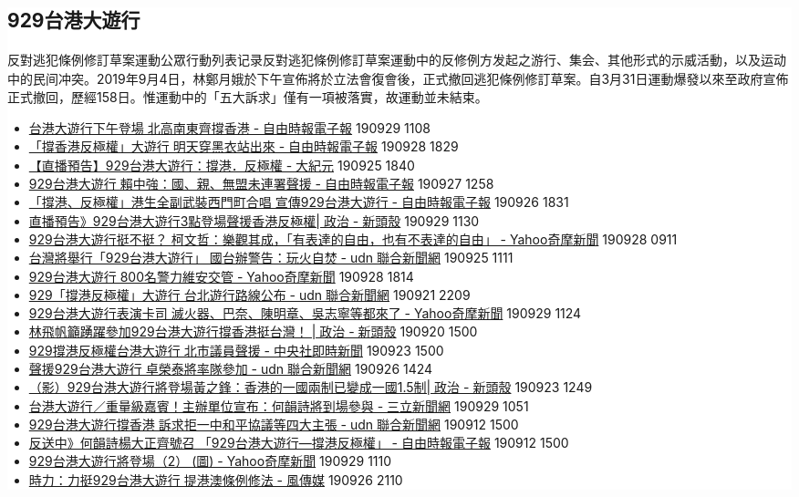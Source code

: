 ## 929台港大遊行

反對逃犯條例修訂草案運動公眾行動列表记录反對逃犯條例修訂草案運動中的反修例方发起之游行、集会、其他形式的示威活動，以及运动中的民间冲突。2019年9月4日，林鄭月娥於下午宣佈將於立法會復會後，正式撤回逃犯條例修訂草案。自3月31日運動爆發以來至政府宣佈正式撤回，歷經158日。惟運動中的「五大訴求」僅有一項被落實，故運動並未結束。
- [台港大遊行下午登場 北高南東齊撐香港 - 自由時報電子報](https://news.ltn.com.tw/news/politics/breakingnews/2930469 "台港大遊行下午登場 北高南東齊撐香港 - 自由時報電子報") 190929 1108
- [「撐香港反極權」大遊行 明天穿黑衣站出來 - 自由時報電子報](https://news.ltn.com.tw/news/politics/breakingnews/2930075 "「撐香港反極權」大遊行 明天穿黑衣站出來 - 自由時報電子報") 190928 1829
- [【直播預告】929台港大遊行：撐港．反極權 - 大紀元](http://www.epochtimes.com/b5/19/9/25/n11545681.htm "【直播預告】929台港大遊行：撐港．反極權 - 大紀元") 190925 1840
- [929台港大遊行 賴中強：國、親、無盟未連署聲援 - 自由時報電子報](https://news.ltn.com.tw/news/politics/breakingnews/2928546 "929台港大遊行 賴中強：國、親、無盟未連署聲援 - 自由時報電子報") 190927 1258
- [「撐港、反極權」港生全副武裝西門町合唱 宣傳929台港大遊行 - 自由時報電子報](https://news.ltn.com.tw/news/politics/breakingnews/2928007 "「撐港、反極權」港生全副武裝西門町合唱 宣傳929台港大遊行 - 自由時報電子報") 190926 1831
- [直播預告》929台港大遊行3點登場聲援香港反極權| 政治 - 新頭殼](https://newtalk.tw/news/view/2019-09-29/304860 "直播預告》929台港大遊行3點登場聲援香港反極權| 政治 - 新頭殼") 190929 1130
- [929台港大遊行挺不挺？ 柯文哲：樂觀其成，「有表達的自由，也有不表達的自由」 - Yahoo奇摩新聞](https://tw.news.yahoo.com/929%E5%8F%B0%E6%B8%AF%E5%A4%A7%E9%81%8A%E8%A1%8C%E6%8C%BA%E4%B8%8D%E6%8C%BA-%E6%9F%AF%E6%96%87%E5%93%B2-%E6%A8%82%E8%A7%80%E5%85%B6%E6%88%90-%E6%9C%89%E8%A1%A8%E9%81%94%E7%9A%84%E8%87%AA%E7%94%B1-%E4%B9%9F%E6%9C%89%E4%B8%8D%E8%A1%A8%E9%81%94%E7%9A%84%E8%87%AA%E7%94%B1-011128566.html "929台港大遊行挺不挺？ 柯文哲：樂觀其成，「有表達的自由，也有不表達的自由」 - Yahoo奇摩新聞") 190928 0911
- [台灣將舉行「929台港大遊行」 國台辦警告：玩火自焚 - udn 聯合新聞網](https://udn.com/news/story/7331/4067119 "台灣將舉行「929台港大遊行」 國台辦警告：玩火自焚 - udn 聯合新聞網") 190925 1111
- [929台港大遊行 800名警力維安交管 - Yahoo奇摩新聞](https://tw.news.yahoo.com/929%E5%8F%B0%E6%B8%AF%E5%A4%A7%E9%81%8A%E8%A1%8C-800%E5%90%8D%E8%AD%A6%E5%8A%9B%E7%B6%AD%E5%AE%89%E4%BA%A4%E7%AE%A1-101400996.html "929台港大遊行 800名警力維安交管 - Yahoo奇摩新聞") 190928 1814
- [929「撐港反極權」大遊行 台北遊行路線公布 - udn 聯合新聞網](https://udn.com/news/story/7331/4061109 "929「撐港反極權」大遊行 台北遊行路線公布 - udn 聯合新聞網") 190921 2209
- [929台港大遊行表演卡司 滅火器、巴奈、陳明章、吳志寧等都來了 - Yahoo奇摩新聞](https://tw.news.yahoo.com/929%E5%8F%B0%E6%B8%AF%E5%A4%A7%E9%81%8A%E8%A1%8C%E8%A1%A8%E6%BC%94%E5%8D%A1%E5%8F%B8-%E6%BB%85%E7%81%AB%E5%99%A8-%E5%B7%B4%E5%A5%88-%E9%99%B3%E6%98%8E%E7%AB%A0-%E5%90%B3%E5%BF%97%E5%AF%A7%E7%AD%89%E9%83%BD%E4%BE%86%E4%BA%86-032433733.html "929台港大遊行表演卡司 滅火器、巴奈、陳明章、吳志寧等都來了 - Yahoo奇摩新聞") 190929 1124
- [林飛帆籲踴躍參加929台港大遊行撐香港挺台灣！ | 政治 - 新頭殼](https://newtalk.tw/news/view/2019-09-20/301502 "林飛帆籲踴躍參加929台港大遊行撐香港挺台灣！ | 政治 - 新頭殼") 190920 1500
- [929撐港反極權台港大遊行 北市議員聲援 - 中央社即時新聞](https://www.cna.com.tw/news/aipl/201909180104.aspx "929撐港反極權台港大遊行 北市議員聲援 - 中央社即時新聞") 190923 1500
- [聲援929台港大遊行 卓榮泰將率隊參加 - udn 聯合新聞網](https://udn.com/news/story/120538/4069691 "聲援929台港大遊行 卓榮泰將率隊參加 - udn 聯合新聞網") 190926 1424
- [（影）929台港大遊行將登場黃之鋒：香港的一國兩制已變成一國1.5制| 政治 - 新頭殼](https://newtalk.tw/news/view/2019-09-23/302222 "（影）929台港大遊行將登場黃之鋒：香港的一國兩制已變成一國1.5制| 政治 - 新頭殼") 190923 1249
- [台港大遊行／重量級嘉賓！主辦單位宣布：何韻詩將到場參與 - 三立新聞網](https://www.setn.com/News.aspx?NewsID=610229 "台港大遊行／重量級嘉賓！主辦單位宣布：何韻詩將到場參與 - 三立新聞網") 190929 1051
- [929台港大遊行撐香港 訴求拒一中和平協議等四大主張 - udn 聯合新聞網](https://udn.com/news/story/6656/4043497 "929台港大遊行撐香港 訴求拒一中和平協議等四大主張 - udn 聯合新聞網") 190912 1500
- [反送中》何韻詩楊大正齊號召 「929台港大遊行—撐港反極權」 - 自由時報電子報](https://news.ltn.com.tw/news/politics/breakingnews/2914176 "反送中》何韻詩楊大正齊號召 「929台港大遊行—撐港反極權」 - 自由時報電子報") 190912 1500
- [929台港大遊行將登場（2） (圖) - Yahoo奇摩新聞](https://tw.news.yahoo.com/929%E5%8F%B0%E6%B8%AF%E5%A4%A7%E9%81%8A%E8%A1%8C%E5%B0%87%E7%99%BB%E5%A0%B4-2-%E5%9C%96-031035201.html "929台港大遊行將登場（2） (圖) - Yahoo奇摩新聞") 190929 1110
- [時力：力挺929台港大遊行 提港澳條例修法 - 風傳媒](https://www.storm.mg/article/1758833 "時力：力挺929台港大遊行 提港澳條例修法 - 風傳媒") 190926 2110
